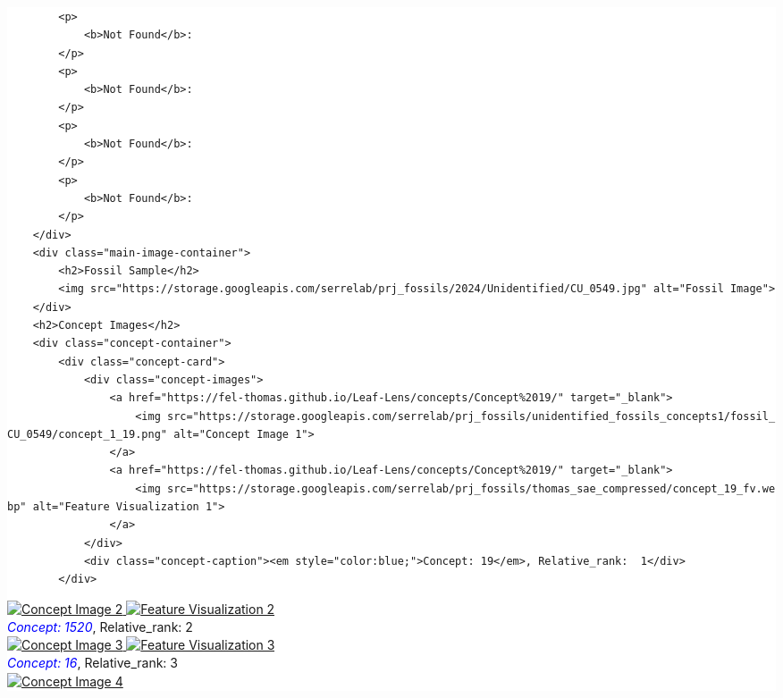             <p>
                <b>Not Found</b>:  
            </p>
            <p>
                <b>Not Found</b>:  
            </p>
            <p>
                <b>Not Found</b>:  
            </p>
            <p>
                <b>Not Found</b>:  
            </p>
        </div>
        <div class="main-image-container">
            <h2>Fossil Sample</h2>
            <img src="https://storage.googleapis.com/serrelab/prj_fossils/2024/Unidentified/CU_0549.jpg" alt="Fossil Image">
        </div>
        <h2>Concept Images</h2>
        <div class="concept-container">
            <div class="concept-card">
                <div class="concept-images">
                    <a href="https://fel-thomas.github.io/Leaf-Lens/concepts/Concept%2019/" target="_blank">
                        <img src="https://storage.googleapis.com/serrelab/prj_fossils/unidentified_fossils_concepts1/fossil_CU_0549/concept_1_19.png" alt="Concept Image 1">
                    </a>
                    <a href="https://fel-thomas.github.io/Leaf-Lens/concepts/Concept%2019/" target="_blank">
                        <img src="https://storage.googleapis.com/serrelab/prj_fossils/thomas_sae_compressed/concept_19_fv.webp" alt="Feature Visualization 1">
                    </a>
                </div>
                <div class="concept-caption"><em style="color:blue;">Concept: 19</em>, Relative_rank:  1</div>
            </div>
<div class="concept-card">
                <div class="concept-images">
                    <a href="https://fel-thomas.github.io/Leaf-Lens/concepts/Concept%201520/" target="_blank">
                        <img src="https://storage.googleapis.com/serrelab/prj_fossils/unidentified_fossils_concepts1/fossil_CU_0549/concept_2_1520.png" alt="Concept Image 2">
                    </a>
                    <a href="https://fel-thomas.github.io/Leaf-Lens/concepts/Concept%201520/" target="_blank">
                        <img src="https://storage.googleapis.com/serrelab/prj_fossils/thomas_sae_compressed/concept_1520_fv.webp" alt="Feature Visualization 2">
                    </a>
                </div>
                <div class="concept-caption"><em style="color:blue;">Concept: 1520</em>, Relative_rank:  2</div>
            </div>
<div class="concept-card">
                <div class="concept-images">
                    <a href="https://fel-thomas.github.io/Leaf-Lens/concepts/Concept%2016/" target="_blank">
                        <img src="https://storage.googleapis.com/serrelab/prj_fossils/unidentified_fossils_concepts1/fossil_CU_0549/concept_3_16.png" alt="Concept Image 3">
                    </a>
                    <a href="https://fel-thomas.github.io/Leaf-Lens/concepts/Concept%2016/" target="_blank">
                        <img src="https://storage.googleapis.com/serrelab/prj_fossils/thomas_sae_compressed/concept_16_fv.webp" alt="Feature Visualization 3">
                    </a>
                </div>
                <div class="concept-caption"><em style="color:blue;">Concept: 16</em>, Relative_rank:  3</div>
            </div>
<div class="concept-card">
                <div class="concept-images">
                    <a href="https://fel-thomas.github.io/Leaf-Lens/concepts/Concept%201512/" target="_blank">
                        <img src="https://storage.googleapis.com/serrelab/prj_fossils/unidentified_fossils_concepts1/fossil_CU_0549/concept_4_1512.png" alt="Concept Image 4">
                    </a>
                    <a href="https://fel-thomas.github.io/Leaf-Lens/concepts/Concept%201512/" target="_blank">